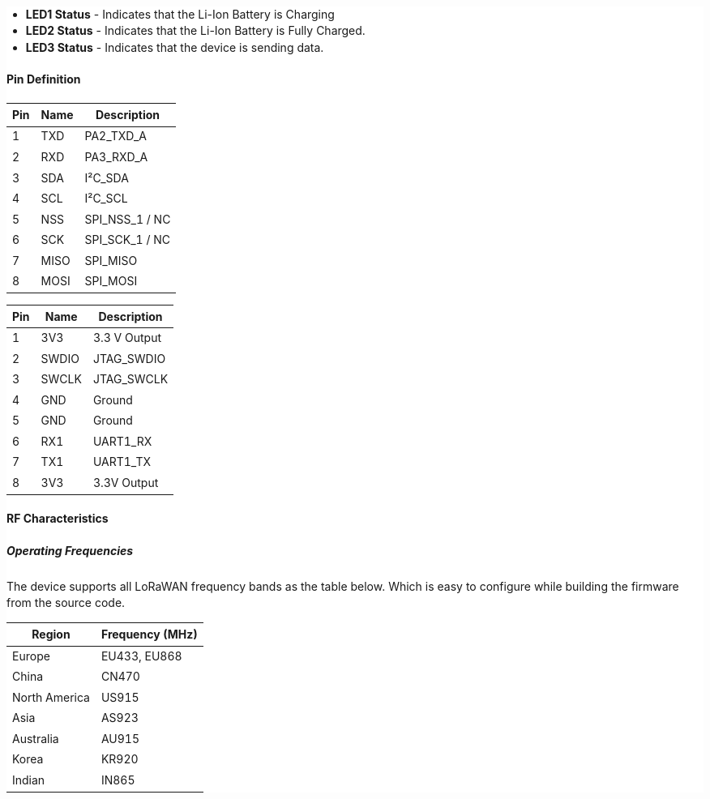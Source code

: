 - **LED1 Status** - Indicates that the Li-Ion Battery is Charging
- **LED2 Status** - Indicates that the Li-Ion Battery is Fully Charged.
- **LED3 Status** - Indicates that the device is sending data.

#### Pin Definition

<rk-img
  src="/assets/images/wisnode/rak7200/datasheet/pinout-diagram.png"
  width="60%"
  caption="RAK7200 WisNode Track Lite Pinout Diagram"
/>

| Pin | Name | Description    |
| --- | ---- | -------------- |
| 1   | TXD  | PA2_TXD_A      |
| 2   | RXD  | PA3_RXD_A      |
| 3   | SDA  | I²C_SDA        |
| 4   | SCL  | I²C_SCL        |
| 5   | NSS  | SPI_NSS_1 / NC |
| 6   | SCK  | SPI_SCK_1 / NC |
| 7   | MISO | SPI_MISO       |
| 8   | MOSI | SPI_MOSI       |

| Pin | Name  | Description  |
| --- | ----- | ------------ |
| 1   | 3V3   | 3.3 V Output |
| 2   | SWDIO | JTAG_SWDIO   |
| 3   | SWCLK | JTAG_SWCLK   |
| 4   | GND   | Ground       |
| 5   | GND   | Ground       |
| 6   | RX1   | UART1_RX     |
| 7   | TX1   | UART1_TX     |
| 8   | 3V3   | 3.3V Output  |

#### RF Characteristics

##### Operating Frequencies

The device supports all LoRaWAN frequency bands as the table below. Which is easy to configure while building the firmware from the source code.

| Region        | Frequency (MHz) |
| ------------- | --------------- |
| Europe        | EU433, EU868    |
| China         | CN470           |
| North America | US915           |
| Asia          | AS923           |
| Australia     | AU915           |
| Korea         | KR920           |
| Indian        | IN865           |
